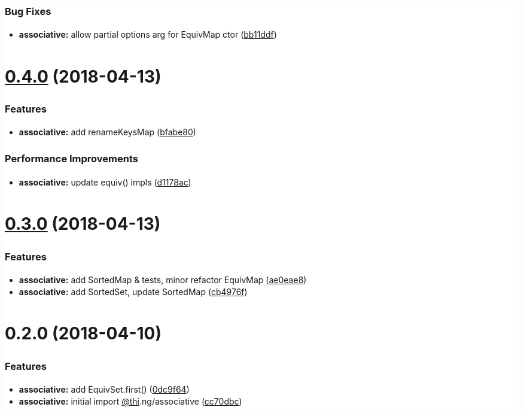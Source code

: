 ### Bug Fixes

* **associative:** allow partial options arg for EquivMap ctor ([bb11ddf](https://github.com/thi-ng/umbrella/commit/bb11ddf))

<a name="0.4.0"></a>
# [0.4.0](https://github.com/thi-ng/umbrella/compare/@thi.ng/associative@0.3.0...@thi.ng/associative@0.4.0) (2018-04-13)

### Features

* **associative:** add renameKeysMap ([bfabe80](https://github.com/thi-ng/umbrella/commit/bfabe80))

### Performance Improvements

* **associative:** update equiv() impls ([d1178ac](https://github.com/thi-ng/umbrella/commit/d1178ac))

<a name="0.3.0"></a>
# [0.3.0](https://github.com/thi-ng/umbrella/compare/@thi.ng/associative@0.2.0...@thi.ng/associative@0.3.0) (2018-04-13)

### Features

* **associative:** add SortedMap & tests, minor refactor EquivMap ([ae0eae8](https://github.com/thi-ng/umbrella/commit/ae0eae8))
* **associative:** add SortedSet, update SortedMap ([cb4976f](https://github.com/thi-ng/umbrella/commit/cb4976f))

<a name="0.2.0"></a>
# 0.2.0 (2018-04-10)

### Features

* **associative:** add EquivSet.first() ([0dc9f64](https://github.com/thi-ng/umbrella/commit/0dc9f64))
* **associative:** initial import [@thi](https://github.com/thi).ng/associative ([cc70dbc](https://github.com/thi-ng/umbrella/commit/cc70dbc))
